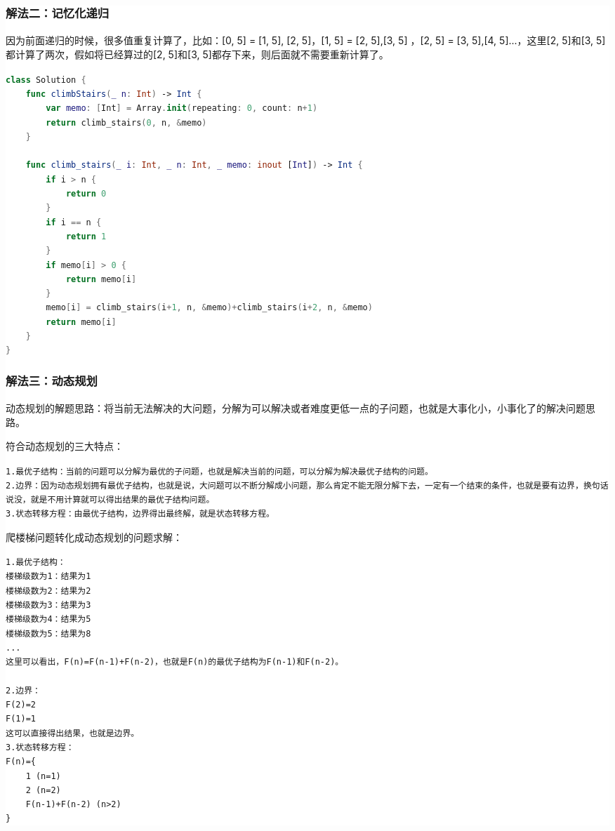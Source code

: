 ### 解法二：记忆化递归

因为前面递归的时候，很多值重复计算了，比如：[0, 5] = [1, 5], [2, 5]，[1, 5] = [2, 5],[3, 5] ，[2, 5] = [3, 5],[4, 5]...，这里[2, 5]和[3, 5]都计算了两次，假如将已经算过的[2, 5]和[3, 5]都存下来，则后面就不需要重新计算了。

```swift
class Solution {
    func climbStairs(_ n: Int) -> Int {
        var memo: [Int] = Array.init(repeating: 0, count: n+1)
        return climb_stairs(0, n, &memo)
    }

    func climb_stairs(_ i: Int, _ n: Int, _ memo: inout [Int]) -> Int {
        if i > n {
            return 0
        }
        if i == n {
            return 1
        }
        if memo[i] > 0 {
            return memo[i]
        }
        memo[i] = climb_stairs(i+1, n, &memo)+climb_stairs(i+2, n, &memo)
        return memo[i]
    }
}
```

### 解法三：动态规划

动态规划的解题思路：将当前无法解决的大问题，分解为可以解决或者难度更低一点的子问题，也就是大事化小，小事化了的解决问题思路。

符合动态规划的三大特点：

```
1.最优子结构：当前的问题可以分解为最优的子问题，也就是解决当前的问题，可以分解为解决最优子结构的问题。
2.边界：因为动态规划拥有最优子结构，也就是说，大问题可以不断分解成小问题，那么肯定不能无限分解下去，一定有一个结束的条件，也就是要有边界，换句话说没，就是不用计算就可以得出结果的最优子结构问题。
3.状态转移方程：由最优子结构，边界得出最终解，就是状态转移方程。
```

爬楼梯问题转化成动态规划的问题求解：

```
1.最优子结构：
楼梯级数为1：结果为1
楼梯级数为2：结果为2
楼梯级数为3：结果为3
楼梯级数为4：结果为5
楼梯级数为5：结果为8
...
这里可以看出，F(n)=F(n-1)+F(n-2)，也就是F(n)的最优子结构为F(n-1)和F(n-2)。

2.边界：
F(2)=2
F(1)=1
这可以直接得出结果，也就是边界。
3.状态转移方程：
F(n)={
    1 (n=1)
    2 (n=2)
    F(n-1)+F(n-2) (n>2)
}
```
